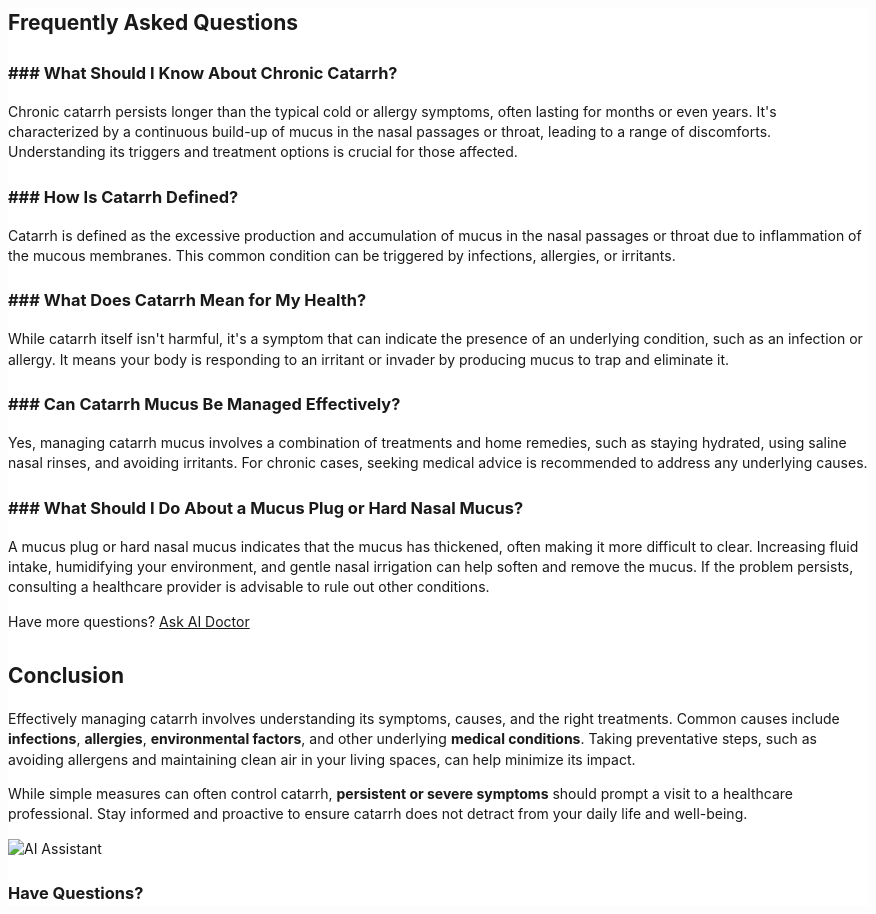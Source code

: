 ## Frequently Asked Questions

### \#\#\# What Should I Know About Chronic Catarrh?

Chronic catarrh persists longer than the typical cold or allergy symptoms, often lasting for months or even years. It's characterized by a continuous build-up of mucus in the nasal passages or throat, leading to a range of discomforts. Understanding its triggers and treatment options is crucial for those affected.

### \#\#\# How Is Catarrh Defined?

Catarrh is defined as the excessive production and accumulation of mucus in the nasal passages or throat due to inflammation of the mucous membranes. This common condition can be triggered by infections, allergies, or irritants.

### \#\#\# What Does Catarrh Mean for My Health?

While catarrh itself isn't harmful, it's a symptom that can indicate the presence of an underlying condition, such as an infection or allergy. It means your body is responding to an irritant or invader by producing mucus to trap and eliminate it.

### \#\#\# Can Catarrh Mucus Be Managed Effectively?

Yes, managing catarrh mucus involves a combination of treatments and home remedies, such as staying hydrated, using saline nasal rinses, and avoiding irritants. For chronic cases, seeking medical advice is recommended to address any underlying causes.

### \#\#\# What Should I Do About a Mucus Plug or Hard Nasal Mucus?

A mucus plug or hard nasal mucus indicates that the mucus has thickened, often making it more difficult to clear. Increasing fluid intake, humidifying your environment, and gentle nasal irrigation can help soften and remove the mucus. If the problem persists, consulting a healthcare provider is advisable to rule out other conditions.

Have more questions? [Ask AI Doctor](https://docus.ai/symptoms-guide/catarrh-solutions#ask-your-question)

## Conclusion

Effectively managing catarrh involves understanding its symptoms, causes, and the right treatments. Common causes include **infections**, **allergies**, **environmental factors**, and other underlying **medical conditions**. Taking preventative steps, such as avoiding allergens and maintaining clean air in your living spaces, can help minimize its impact.

While simple measures can often control catarrh, **persistent or severe symptoms** should prompt a visit to a healthcare professional. Stay informed and proactive to ensure catarrh does not detract from your daily life and well-being.

![AI Assistant](https://docus.ai/images/small-assistant.png)

### Have Questions?
